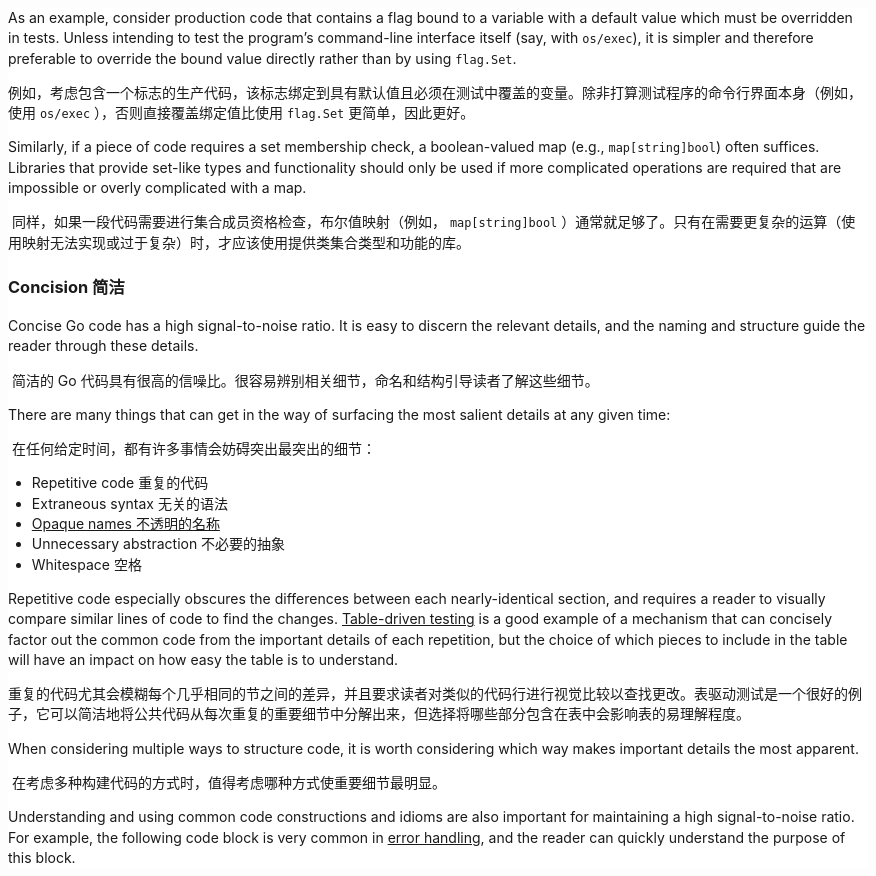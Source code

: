 As an example, consider production code that contains a flag bound to a variable with a default value which must be overridden in tests. Unless intending to test the program’s command-line interface itself (say, with `os/exec`), it is simpler and therefore preferable to override the bound value directly rather than by using `flag.Set`.

​	例如，考虑包含一个标志的生产代码，该标志绑定到具有默认值且必须在测试中覆盖的变量。除非打算测试程序的命令行界面本身（例如，使用 `os/exec` ），否则直接覆盖绑定值比使用 `flag.Set` 更简单，因此更好。

Similarly, if a piece of code requires a set membership check, a boolean-valued map (e.g., `map[string]bool`) often suffices. Libraries that provide set-like types and functionality should only be used if more complicated operations are required that are impossible or overly complicated with a map.

​	同样，如果一段代码需要进行集合成员资格检查，布尔值映射（例如， `map[string]bool` ）通常就足够了。只有在需要更复杂的运算（使用映射无法实现或过于复杂）时，才应该使用提供类集合类型和功能的库。



### Concision 简洁

Concise Go code has a high signal-to-noise ratio. It is easy to discern the relevant details, and the naming and structure guide the reader through these details.

​	简洁的 Go 代码具有很高的信噪比。很容易辨别相关细节，命名和结构引导读者了解这些细节。

There are many things that can get in the way of surfacing the most salient details at any given time:

​	在任何给定时间，都有许多事情会妨碍突出最突出的细节：

- Repetitive code
  重复的代码
- Extraneous syntax
  无关的语法
- [Opaque names
  不透明的名称](https://google.github.io/styleguide/go/guide#naming)
- Unnecessary abstraction
  不必要的抽象
- Whitespace
  空格

Repetitive code especially obscures the differences between each nearly-identical section, and requires a reader to visually compare similar lines of code to find the changes. [Table-driven testing](https://github.com/golang/go/wiki/TableDrivenTests) is a good example of a mechanism that can concisely factor out the common code from the important details of each repetition, but the choice of which pieces to include in the table will have an impact on how easy the table is to understand.

​	重复的代码尤其会模糊每个几乎相同的节之间的差异，并且要求读者对类似的代码行进行视觉比较以查找更改。表驱动测试是一个很好的例子，它可以简洁地将公共代码从每次重复的重要细节中分解出来，但选择将哪些部分包含在表中会影响表的易理解程度。

When considering multiple ways to structure code, it is worth considering which way makes important details the most apparent.

​	在考虑多种构建代码的方式时，值得考虑哪种方式使重要细节最明显。

Understanding and using common code constructions and idioms are also important for maintaining a high signal-to-noise ratio. For example, the following code block is very common in [error handling](https://go.dev/blog/errors-are-values), and the reader can quickly understand the purpose of this block.
